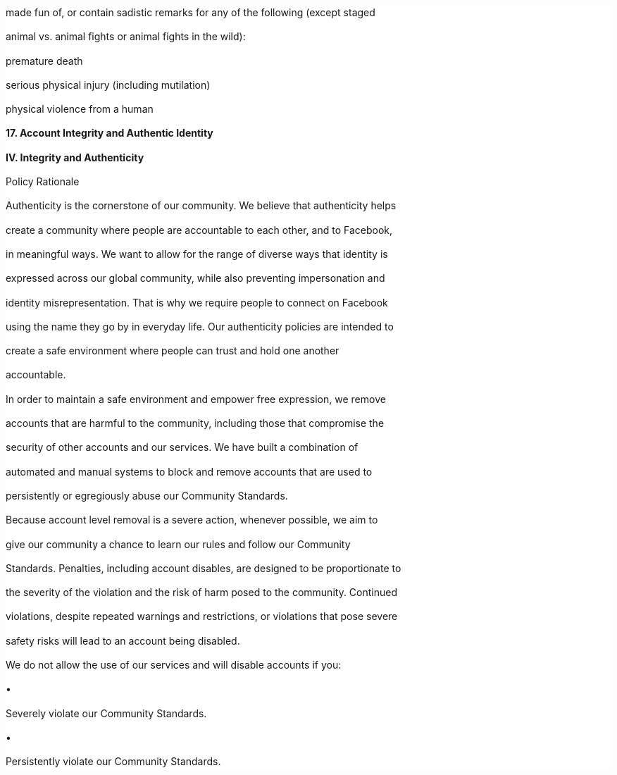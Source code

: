 made fun of, or contain sadistic remarks for any of the following (except staged 

animal vs. animal fights or animal fights in the wild): 

premature death 

serious physical injury (including mutilation) 

physical violence from a human 

 

 

**17. Account Integrity and Authentic Identity** 

**IV. Integrity and Authenticity** 

Policy Rationale 

Authenticity is the cornerstone of our community. We believe that authenticity helps 

create a community where people are accountable to each other, and to Facebook, 

in meaningful ways. We want to allow for the range of diverse ways that identity is 

expressed across our global community, while also preventing impersonation and 

identity misrepresentation. That is why we require people to connect on Facebook 

using the name they go by in everyday life. Our authenticity policies are intended to 

create a safe environment where people can trust and hold one another 

accountable. 

In order to maintain a safe environment and empower free expression, we remove 

accounts that are harmful to the community, including those that compromise the 

security of other accounts and our services. We have built a combination of 

automated and manual systems to block and remove accounts that are used to 

persistently or egregiously abuse our Community Standards. 

Because account level removal is a severe action, whenever possible, we aim to 

give our community a chance to learn our rules and follow our Community 

Standards. Penalties, including account disables, are designed to be proportionate to 

the severity of the violation and the risk of harm posed to the community. Continued 

violations, despite repeated warnings and restrictions, or violations that pose severe 

safety risks will lead to an account being disabled. 

We do not allow the use of our services and will disable accounts if you: 

• 

Severely violate our Community Standards. 

• 

Persistently violate our Community Standards. 
